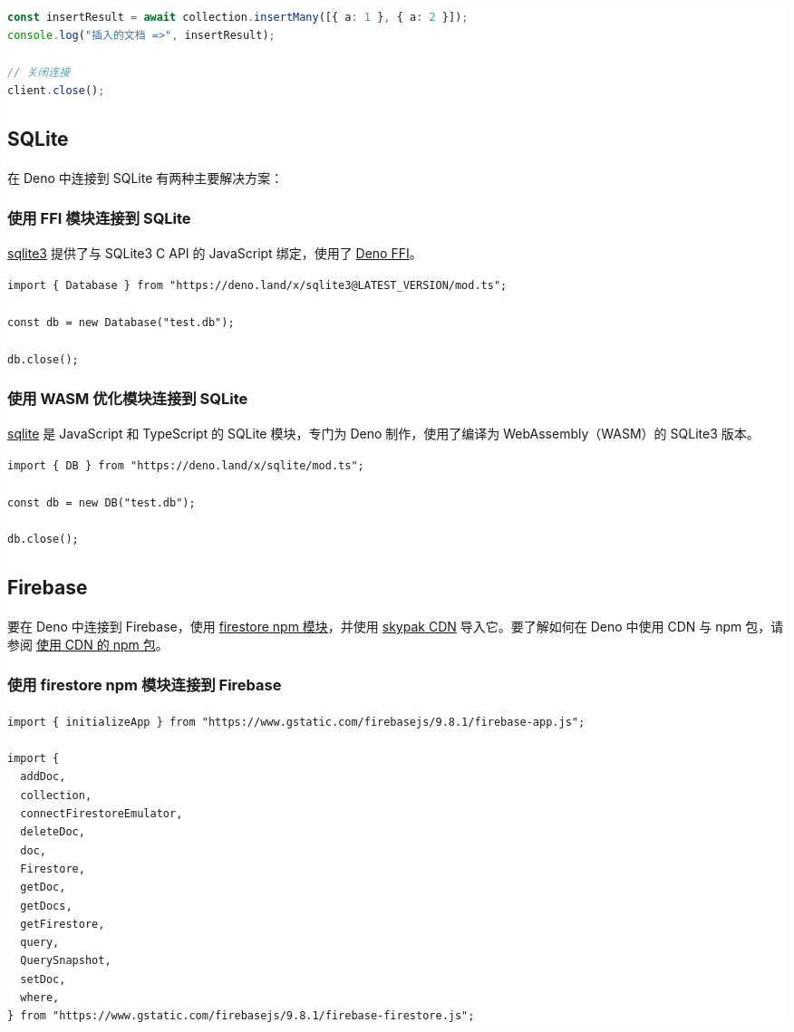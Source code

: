 ```ts title="使用 npm specifiers 导入 MongoDB 驱动程序"
const insertResult = await collection.insertMany([{ a: 1 }, { a: 2 }]);
console.log("插入的文档 =>", insertResult);

// 关闭连接
client.close();
```

## SQLite

在 Deno 中连接到 SQLite 有两种主要解决方案：

### 使用 FFI 模块连接到 SQLite

[sqlite3](https://deno.land/x/sqlite3) 提供了与 SQLite3 C API 的 JavaScript
绑定，使用了 [Deno FFI](../runtime/ffi_api.md)。

```ts, ignore
import { Database } from "https://deno.land/x/sqlite3@LATEST_VERSION/mod.ts";

const db = new Database("test.db");

db.close();
```

### 使用 WASM 优化模块连接到 SQLite

[sqlite](https://deno.land/x/sqlite) 是 JavaScript 和 TypeScript 的 SQLite
模块，专门为 Deno 制作，使用了编译为 WebAssembly（WASM）的 SQLite3 版本。

```ts, ignore
import { DB } from "https://deno.land/x/sqlite/mod.ts";

const db = new DB("test.db");

db.close();
```

## Firebase

要在 Deno 中连接到 Firebase，使用
[firestore npm 模块](https://firebase.google.com/docs/firestore/quickstart)，并使用
[skypak CDN](https://www.skypack.dev/) 导入它。要了解如何在 Deno 中使用 CDN 与
npm 包，请参阅 [使用 CDN 的 npm 包](../node/cdns.md)。

### 使用 firestore npm 模块连接到 Firebase

```js, ignore
import { initializeApp } from "https://www.gstatic.com/firebasejs/9.8.1/firebase-app.js";

import {
  addDoc,
  collection,
  connectFirestoreEmulator,
  deleteDoc,
  doc,
  Firestore,
  getDoc,
  getDocs,
  getFirestore,
  query,
  QuerySnapshot,
  setDoc,
  where,
} from "https://www.gstatic.com/firebasejs/9.8.1/firebase-firestore.js";

```
